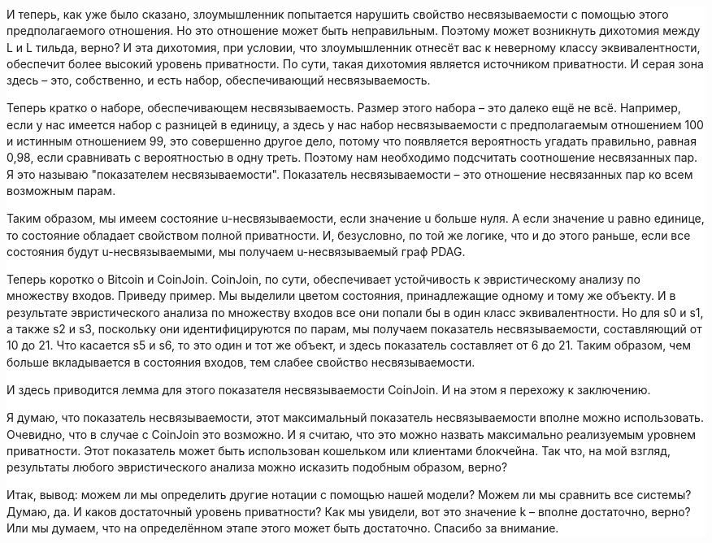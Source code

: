 И теперь, как уже было сказано, злоумышленник попытается нарушить свойство несвязываемости с помощью этого предполагаемого отношения. Но это отношение может быть неправильным. Поэтому может возникнуть дихотомия между L и L тильда, верно? И эта дихотомия, при условии, что злоумышленник отнесёт вас к неверному классу эквивалентности, обеспечит более высокий уровень приватности. По сути, такая дихотомия является источником приватности. И серая зона здесь – это, собственно, и есть набор, обеспечивающий несвязываемость.

Теперь кратко о наборе, обеспечивающем  несвязываемость. Размер этого набора – это далеко ещё не всё. Например, если у нас имеется набор с разницей в единицу, а здесь у нас набор несвязываемости с предполагаемым отношением 100 и истинным отношением 99, это совершенно другое дело, потому что появляется вероятность угадать правильно, равная 0,98, если сравнивать с вероятностью в одну треть. Поэтому нам необходимо подсчитать соотношение несвязанных пар. Я это называю "показателем несвязываемости". Показатель несвязываемости – это отношение несвязанных пар ко всем возможным парам.

Таким образом, мы имеем состояние u-несвязываемости, если значение u больше нуля. А если значение u равно единице, то состояние обладает свойством полной приватности. И, безусловно, по той же логике, что и до этого раньше, если все состояния будут u-несвязываемыми, мы получаем u-несвязываемый граф PDAG.

Теперь коротко о Bitcoin и CoinJoin. CoinJoin, по сути, обеспечивает устойчивость к эвристическому анализу по множеству входов. Приведу пример. Мы выделили цветом состояния, принадлежащие одному и тому же объекту. И в результате эвристического анализа по множеству входов все они попали бы в один класс эквивалентности. Но для s0 и s1, а также s2 и s3, поскольку они идентифицируются по парам, мы получаем показатель несвязываемости, составляющий от 10 до 21. Что касается s5 и s6, то это один и тот же объект, и здесь показатель составляет от 6 до 21. Таким образом, чем больше вкладывается в состояния входов, тем слабее свойство несвязываемости.

И здесь приводится лемма для этого показателя несвязываемости CoinJoin. И на этом я перехожу к заключению.

Я думаю, что показатель несвязываемости, этот максимальный показатель несвязываемости вполне можно использовать. Очевидно, что в случае с CoinJoin это возможно. И я считаю, что это можно назвать максимально реализуемым уровнем приватности. Этот показатель может быть использован кошельком или клиентами блокчейна. Так что, на мой взгляд, результаты любого эвристического анализа можно исказить подобным образом, верно?

Итак, вывод: можем ли мы определить другие нотации с помощью нашей модели? Можем ли мы сравнить все системы? Думаю, да. И каков достаточный уровень приватности? Как мы увидели, вот это значение k – вполне достаточно, верно? Или мы думаем, что на определённом этапе этого может быть достаточно. Спасибо за внимание.
